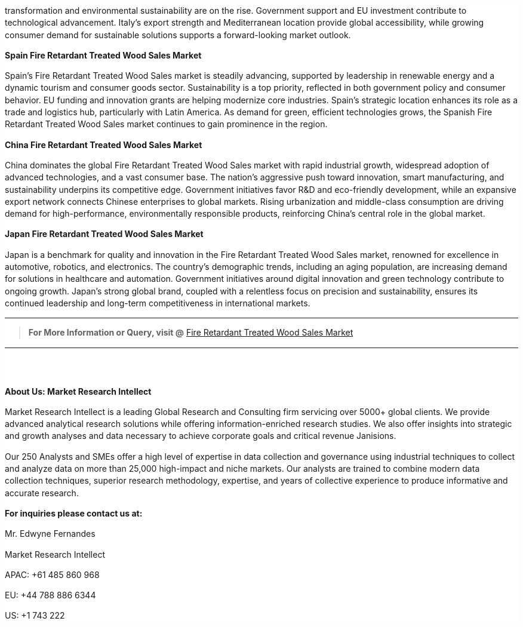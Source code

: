 transformation and environmental sustainability are on the rise. Government support and EU investment contribute to technological advancement. Italy&rsquo;s export strength and Mediterranean location provide global accessibility, while growing consumer demand for sustainable solutions supports a forward-looking market outlook.</p><p class="" data-start="4424" data-end="4975"><strong data-start="4424" data-end="4445">Spain Fire Retardant Treated Wood Sales Market</strong></p><p class="" data-start="4424" data-end="4975">Spain&rsquo;s Fire Retardant Treated Wood Sales market is steadily advancing, supported by leadership in renewable energy and a dynamic tourism and consumer goods sector. Sustainability is a top priority, reflected in both government policy and consumer behavior. EU funding and innovation grants are helping modernize core industries. Spain&rsquo;s strategic location enhances its role as a trade and logistics hub, particularly with Latin America. As demand for green, efficient technologies grows, the Spanish Fire Retardant Treated Wood Sales market continues to gain prominence in the region.</p><p class="" data-start="4977" data-end="5589"><strong data-start="4977" data-end="4998">China Fire Retardant Treated Wood Sales Market</strong></p><p class="" data-start="4977" data-end="5589">China dominates the global Fire Retardant Treated Wood Sales market with rapid industrial growth, widespread adoption of advanced technologies, and a vast consumer base. The nation&rsquo;s aggressive push toward innovation, smart manufacturing, and sustainability underpins its competitive edge. Government initiatives favor R&amp;D and eco-friendly development, while an expansive export network connects Chinese enterprises to global markets. Rising urbanization and middle-class consumption are driving demand for high-performance, environmentally responsible products, reinforcing China&rsquo;s central role in the global market.</p><p class="" data-start="5591" data-end="6162"><strong data-start="5591" data-end="5612">Japan Fire Retardant Treated Wood Sales Market</strong></p><p class="" data-start="5591" data-end="6162">Japan is a benchmark for quality and innovation in the Fire Retardant Treated Wood Sales market, renowned for excellence in automotive, robotics, and electronics. The country&rsquo;s demographic trends, including an aging population, are increasing demand for solutions in healthcare and automation. Government initiatives around digital innovation and green technology contribute to ongoing growth. Japan&rsquo;s strong global brand, coupled with a relentless focus on precision and sustainability, ensures its continued leadership and long-term competitiveness in international markets.</p><hr /><blockquote><p><span class="font-[700]"><strong>For More Information or Query, visit&nbsp;@</strong>&nbsp;</span><span class="font-[700]"><a href="https://www.marketresearchintellect.com/product/global-fire-retardant-treated-wood-sales-market/?utm_source=Linkedin&utm_medium=019" target="_blank" data-tracking-control-name="article-ssr-frontend-pulse_little-text-block" data-tracking-will-navigate="" data-test-link="">Fire Retardant Treated Wood Sales Market</a></span></p></blockquote><hr /><h3>&nbsp;</h3><p><strong><span class="font-[700]">About Us: Market Research Intellect</span></strong></p><p><span class="">Market Research Intellect is a leading Global Research and Consulting firm servicing over 5000+ global clients. We provide advanced analytical research solutions while offering information-enriched research studies.&nbsp;</span>We also offer insights into strategic and growth analyses and data necessary to achieve corporate goals and critical revenue Janisions.</p><p><span class="">Our 250 Analysts and SMEs offer a high level of expertise in data collection and governance using industrial techniques to collect and analyze data on more than 25,000 high-impact and niche markets. Our analysts are trained to combine modern data collection techniques, superior research methodology, expertise, and years of collective experience to produce informative and accurate research.</span></p><p><strong>For inquiries please contact us at:</strong></p><p>Mr. Edwyne Fernandes</p><p>Market Research Intellect</p><p>APAC: +61 485 860 968</p><p>EU: +44 788 886 6344</p><p>US: +1 743 222